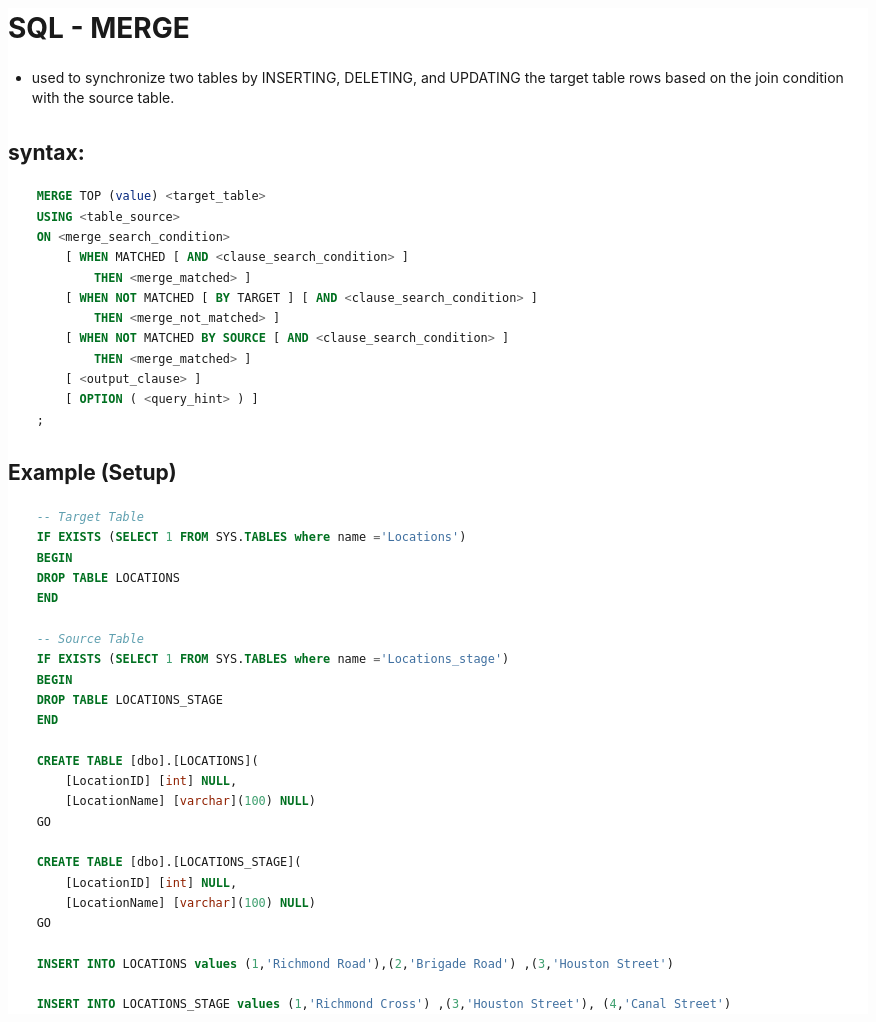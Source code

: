 SQL - MERGE
===

- used to synchronize two tables by INSERTING, DELETING, and UPDATING the target table rows based on the join condition with the source table.

syntax:
---

```sql
    MERGE TOP (value) <target_table>
    USING <table_source>
    ON <merge_search_condition>
        [ WHEN MATCHED [ AND <clause_search_condition> ]
            THEN <merge_matched> ]
        [ WHEN NOT MATCHED [ BY TARGET ] [ AND <clause_search_condition> ]
            THEN <merge_not_matched> ]
        [ WHEN NOT MATCHED BY SOURCE [ AND <clause_search_condition> ]
            THEN <merge_matched> ]
        [ <output_clause> ]
        [ OPTION ( <query_hint> ) ]
    ;
```

Example (Setup)
---

```sql
    -- Target Table
    IF EXISTS (SELECT 1 FROM SYS.TABLES where name ='Locations')
    BEGIN
    DROP TABLE LOCATIONS
    END

    -- Source Table
    IF EXISTS (SELECT 1 FROM SYS.TABLES where name ='Locations_stage')
    BEGIN
    DROP TABLE LOCATIONS_STAGE
    END

    CREATE TABLE [dbo].[LOCATIONS](
        [LocationID] [int] NULL,
        [LocationName] [varchar](100) NULL)
    GO

    CREATE TABLE [dbo].[LOCATIONS_STAGE](
        [LocationID] [int] NULL,
        [LocationName] [varchar](100) NULL)
    GO

    INSERT INTO LOCATIONS values (1,'Richmond Road'),(2,'Brigade Road') ,(3,'Houston Street')

    INSERT INTO LOCATIONS_STAGE values (1,'Richmond Cross') ,(3,'Houston Street'), (4,'Canal Street')
```

